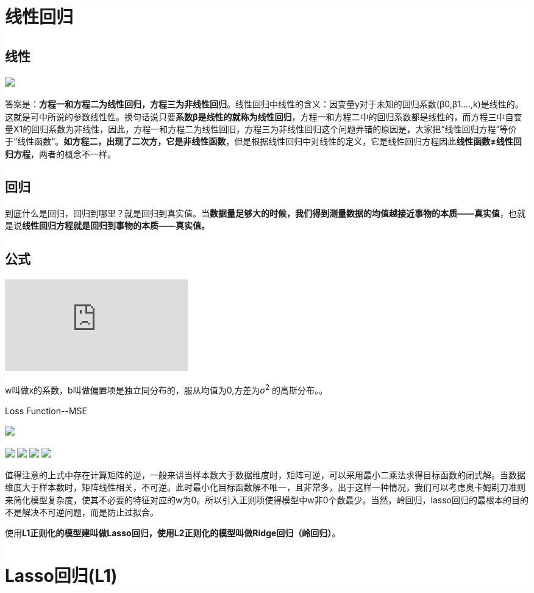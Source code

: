 





# 线性回归



## 线性

![](https://i.loli.net/2021/05/15/LeYyvSUWoBsAcRT.png)



答案是：**方程一和方程二为线性回归，方程三为非线性回归**。线性回归中线性的含义：因变量y对于未知的回归系数(β0,β1….,k)是线性的。这就是可中所说的参数线性性。换句话说只要**系数β是线性的就称为线性回归**，方程一和方程二中的回归系数都是线性的，而方程三中自变量X1的回归系数为非线性，因此，方程一和方程二为线性回旧，方程三为非线性回归这个问题弄错的原因是，大家把“线性回归方程”等价于“线性函数”。**如方程二，出现了二次方，它是非线性函数**，但是根据线性回归中对线性的定义，它是线性回归方程因此**线性函数≠线性回归方程**，两者的概念不一样。



## 回归

到底什么是回归，回归到哪里？就是回归到真实值。当**数据量足够大的时候，我们得到测量数据的均值越接近事物的本质——真实值**，也就是说**线性回归方程就是回归到事物的本质——真实值。**



## 公式



![](https://latex.codecogs.com/gif.latex?Y=wx+b)

w叫做x的系数，b叫做偏置项是独立同分布的，服从均值为0,方差为$\sigma^2$ 的高斯分布。。

Loss Function--MSE

![](https://latex.codecogs.com/gif.latex?J=\frac{1}{2m}\sum^{i=1}_{m}(y^{'}-y)^2)






![](https://upload-images.jianshu.io/upload_images/18339009-fa2925e7ff4a4120.png?imageMogr2/auto-orient/strip%7CimageView2/2/w/1240)
![](https://upload-images.jianshu.io/upload_images/18339009-f8ff35f15c8f3361.png?imageMogr2/auto-orient/strip%7CimageView2/2/w/1240)
![](https://upload-images.jianshu.io/upload_images/18339009-6bac62bb98afef52.png?imageMogr2/auto-orient/strip%7CimageView2/2/w/1240)
![](https://upload-images.jianshu.io/upload_images/18339009-0cde73129b5a0f80.png?imageMogr2/auto-orient/strip%7CimageView2/2/w/1240)

值得注意的上式中存在计算矩阵的逆，一般来讲当样本数大于数据维度时，矩阵可逆，可以采用最小二乘法求得目标函数的闭式解。当数据维度大于样本数时，矩阵线性相关，不可逆。此时最小化目标函数解不唯一，且非常多，出于这样一种情况，我们可以考虑奥卡姆剃刀准则来简化模型复杂度，使其不必要的特征对应的w为0。所以引入正则项使得模型中w非0个数最少。当然，岭回归，lasso回归的最根本的目的不是解决不可逆问题，而是防止过拟合。

使用**L1正则化的模型建叫做Lasso回归，使用L2正则化的模型叫做Ridge回归（岭回归）**。

# Lasso回归(L1)
